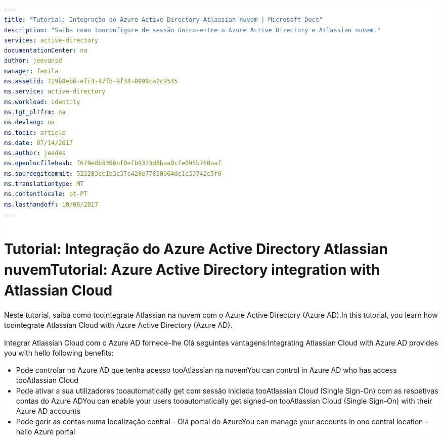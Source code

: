 ```yaml
---
title: "Tutorial: Integração do Azure Active Directory Atlassian nuvem | Microsoft Docs"
description: "Saiba como tooconfigure de sessão único-entre o Azure Active Directory e Atlassian nuvem."
services: active-directory
documentationCenter: na
author: jeevansd
manager: femila
ms.assetid: 729b8eb6-efc4-47fb-9f34-8998ca2c9545
ms.service: active-directory
ms.workload: identity
ms.tgt_pltfrm: na
ms.devlang: na
ms.topic: article
ms.date: 07/14/2017
ms.author: jeedes
ms.openlocfilehash: f679e8b3306bf0efb9373d8baa0cfe095b760aaf
ms.sourcegitcommit: 523283cc1b3c37c428e77850964dc1c33742c5f0
ms.translationtype: MT
ms.contentlocale: pt-PT
ms.lasthandoff: 10/06/2017
---
```

# <a name="tutorial-azure-active-directory-integration-with-atlassian-cloud"></a><span data-ttu-id="4039b-103">Tutorial: Integração do Azure Active Directory Atlassian nuvem</span><span class="sxs-lookup"><span data-stu-id="4039b-103">Tutorial: Azure Active Directory integration with Atlassian Cloud</span></span>

<span data-ttu-id="4039b-104">Neste tutorial, saiba como toointegrate Atlassian na nuvem com o Azure Active Directory (Azure AD).</span><span class="sxs-lookup"><span data-stu-id="4039b-104">In this tutorial, you learn how toointegrate Atlassian Cloud with Azure Active Directory (Azure AD).</span></span>

<span data-ttu-id="4039b-105">Integrar Atlassian Cloud com o Azure AD fornece-lhe Olá seguintes vantagens:</span><span class="sxs-lookup"><span data-stu-id="4039b-105">Integrating Atlassian Cloud with Azure AD provides you with hello following benefits:</span></span>

- <span data-ttu-id="4039b-106">Pode controlar no Azure AD que tenha acesso tooAtlassian na nuvem</span><span class="sxs-lookup"><span data-stu-id="4039b-106">You can control in Azure AD who has access tooAtlassian Cloud</span></span>
- <span data-ttu-id="4039b-107">Pode ativar a sua utilizadores tooautomatically get com sessão iniciada tooAtlassian Cloud (Single Sign-On) com as respetivas contas do Azure AD</span><span class="sxs-lookup"><span data-stu-id="4039b-107">You can enable your users tooautomatically get signed-on tooAtlassian Cloud (Single Sign-On) with their Azure AD accounts</span></span>
- <span data-ttu-id="4039b-108">Pode gerir as contas numa localização central - Olá portal do Azure</span><span class="sxs-lookup"><span data-stu-id="4039b-108">You can manage your accounts in one central location - hello Azure portal</span></span>
